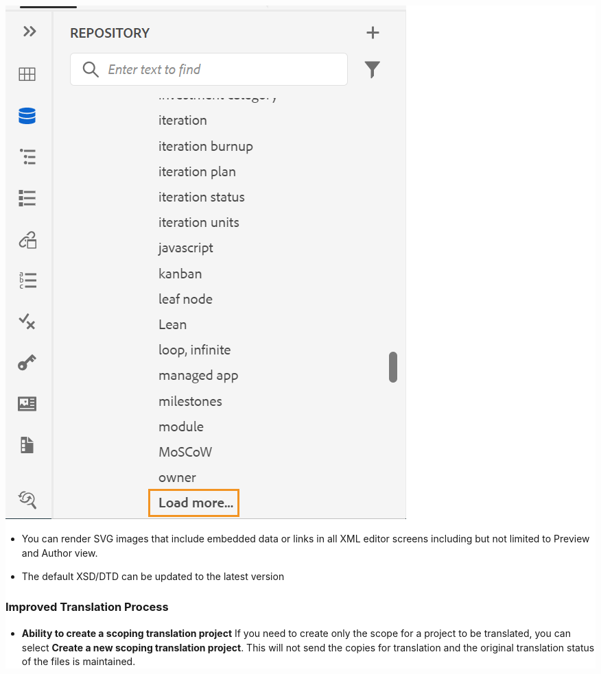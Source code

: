![load more files](assets/load-more-files.png)

* You can render SVG images that include embedded data or links in all XML editor screens including but not limited to Preview and Author view.

* The default XSD/DTD can be updated to the latest version 

### Improved Translation Process

* **Ability to create a scoping translation project**
If you need to create only the scope for a project to be translated, you can select **Create a new scoping translation project**. This will not send the copies for translation and the original translation status of the files is maintained. 
 